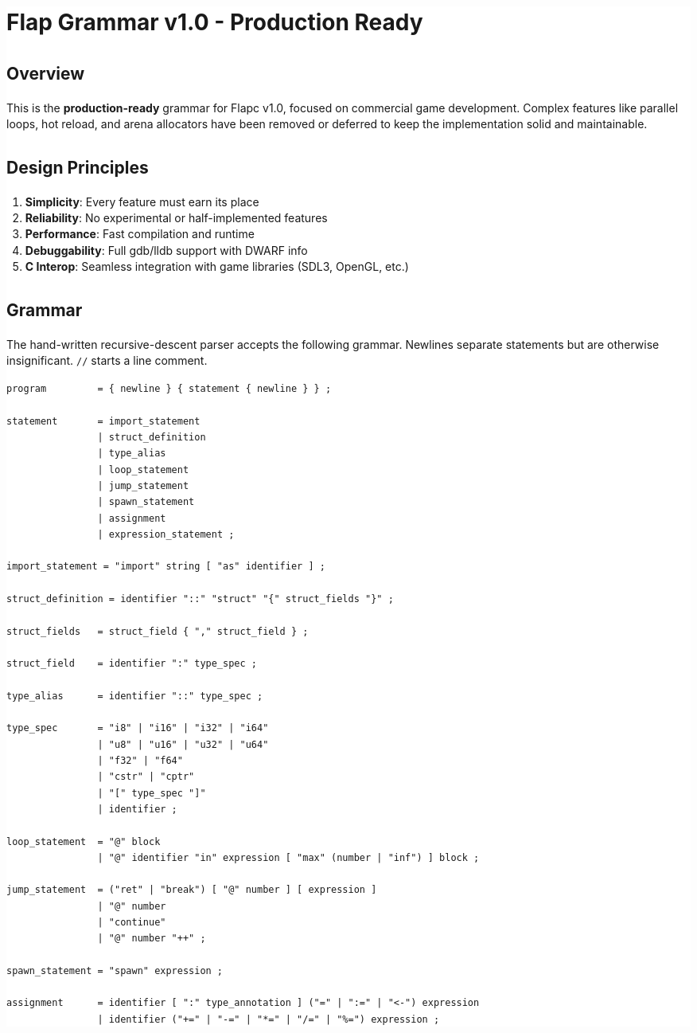 # Flap Grammar v1.0 - Production Ready

## Overview

This is the **production-ready** grammar for Flapc v1.0, focused on commercial game development. Complex features like parallel loops, hot reload, and arena allocators have been removed or deferred to keep the implementation solid and maintainable.

## Design Principles

1. **Simplicity**: Every feature must earn its place
2. **Reliability**: No experimental or half-implemented features
3. **Performance**: Fast compilation and runtime
4. **Debuggability**: Full gdb/lldb support with DWARF info
5. **C Interop**: Seamless integration with game libraries (SDL3, OpenGL, etc.)

## Grammar

The hand-written recursive-descent parser accepts the following grammar. Newlines separate statements but are otherwise insignificant. `//` starts a line comment.

```ebnf
program         = { newline } { statement { newline } } ;

statement       = import_statement
                | struct_definition
                | type_alias
                | loop_statement
                | jump_statement
                | spawn_statement
                | assignment
                | expression_statement ;

import_statement = "import" string [ "as" identifier ] ;

struct_definition = identifier "::" "struct" "{" struct_fields "}" ;

struct_fields   = struct_field { "," struct_field } ;

struct_field    = identifier ":" type_spec ;

type_alias      = identifier "::" type_spec ;

type_spec       = "i8" | "i16" | "i32" | "i64"
                | "u8" | "u16" | "u32" | "u64"
                | "f32" | "f64"
                | "cstr" | "cptr"
                | "[" type_spec "]"
                | identifier ;

loop_statement  = "@" block
                | "@" identifier "in" expression [ "max" (number | "inf") ] block ;

jump_statement  = ("ret" | "break") [ "@" number ] [ expression ]
                | "@" number
                | "continue"
                | "@" number "++" ;

spawn_statement = "spawn" expression ;

assignment      = identifier [ ":" type_annotation ] ("=" | ":=" | "<-") expression
                | identifier ("+=" | "-=" | "*=" | "/=" | "%=") expression ;
```